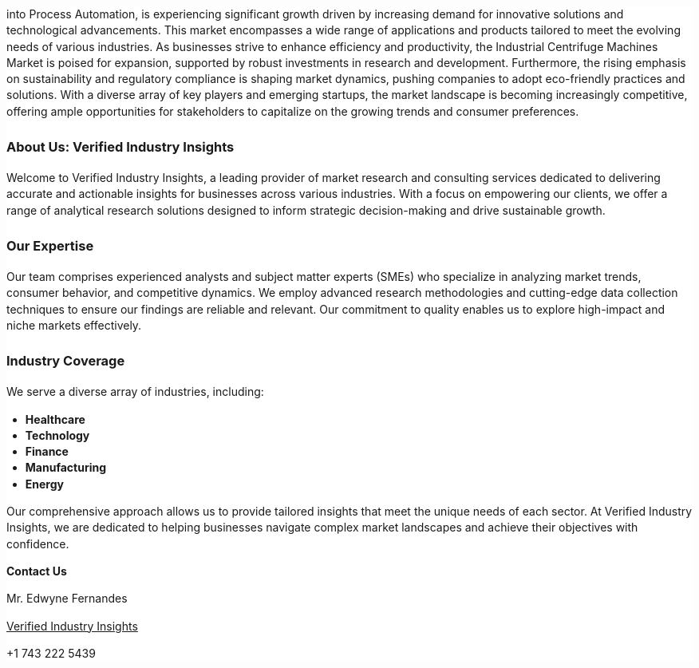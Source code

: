 into Process Automation, is experiencing significant growth driven by increasing demand for innovative solutions and technological advancements. This market encompasses a wide range of applications and products tailored to meet the evolving needs of various industries. As businesses strive to enhance efficiency and productivity, the Industrial Centrifuge Machines Market is poised for expansion, supported by robust investments in research and development. Furthermore, the rising emphasis on sustainability and regulatory compliance is shaping market dynamics, pushing companies to adopt eco-friendly practices and solutions. With a diverse array of key players and emerging startups, the market landscape is becoming increasingly competitive, offering ample opportunities for stakeholders to capitalize on the growing trends and consumer preferences.</p><h3>About Us: Verified Industry Insights</h3><p>Welcome to Verified Industry Insights, a leading provider of market research and consulting services dedicated to delivering accurate and actionable insights for businesses across various industries. With a focus on empowering our clients, we offer a range of analytical research solutions designed to inform strategic decision-making and drive sustainable growth.</p><h3>Our Expertise</h3><p>Our team comprises experienced analysts and subject matter experts (SMEs) who specialize in analyzing market trends, consumer behavior, and competitive dynamics. We employ advanced research methodologies and cutting-edge data collection techniques to ensure our findings are reliable and relevant. Our commitment to quality enables us to explore high-impact and niche markets effectively.</p><h3>Industry Coverage</h3><p>We serve a diverse array of industries, including:</p><ul><li><strong>Healthcare</strong></li><li><strong>Technology</strong></li><li><strong>Finance</strong></li><li><strong>Manufacturing</strong></li><li><strong>Energy</strong></li></ul><p>Our comprehensive approach allows us to provide tailored insights that meet the unique needs of each sector. At Verified Industry Insights, we are dedicated to helping businesses navigate complex market landscapes and achieve their objectives with confidence.</p><p><strong>Contact Us</strong></p><p>Mr. Edwyne Fernandes</p><p><a href="https://www.verifiedindustryinsights.com/">Verified Industry Insights</a></p><p>+1 743 222 5439</p>

